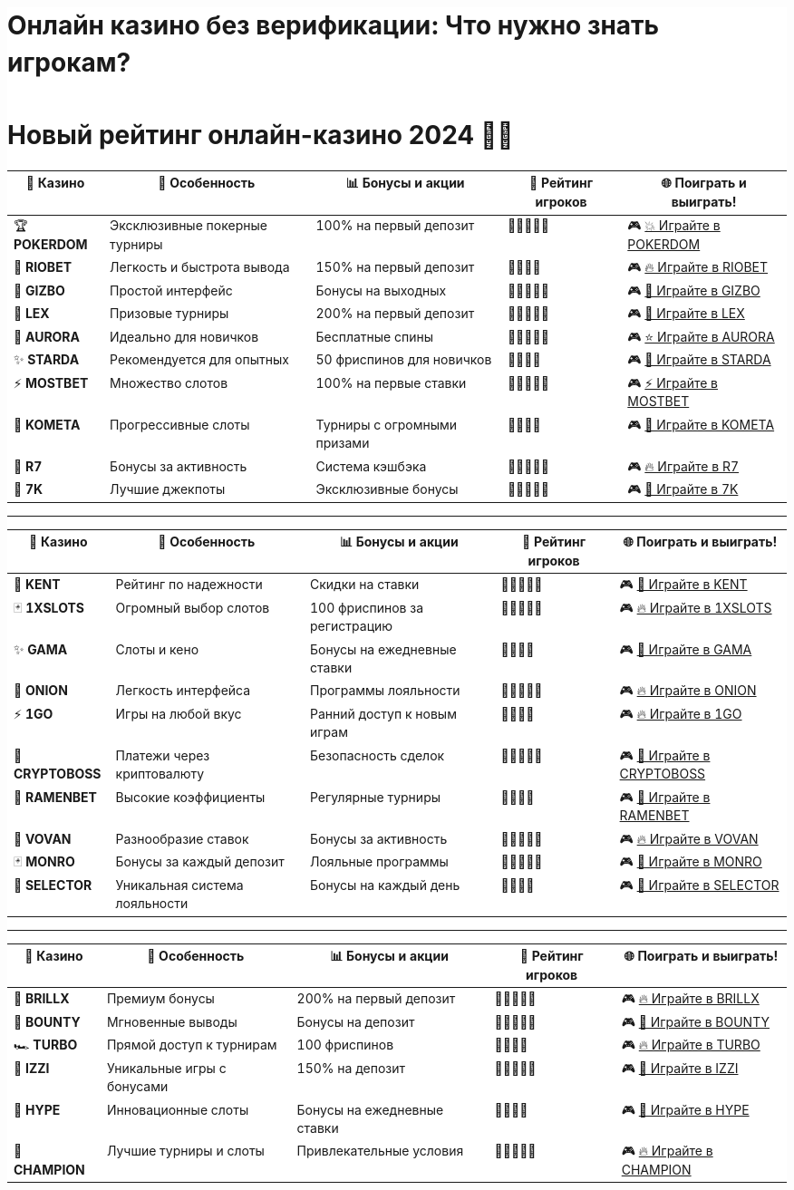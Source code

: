 # Онлайн казино без верификации: Что нужно знать игрокам?
# Новый рейтинг онлайн-казино 2024 🚀🎰

| 💎 **Казино**            | 🏅 **Особенность**           | 📊 **Бонусы и акции**      | 🎯 **Рейтинг игроков**      | 🌐 **Поиграть и выиграть!**                                  |
|------------------------|-----------------------------|---------------------------|----------------------------|------------------------------------------------------------|
| 🏆 **POKERDOM**          | Эксклюзивные покерные турниры | 100% на первый депозит    | 🌟🌟🌟🌟🌟                    | 🎮 [💥 Играйте в POKERDOM](https://brandplay.link/Bxg7SC7H) |
| 🌟 **RIOBET**            | Легкость и быстрота вывода   | 150% на первый депозит    | 🌟🌟🌟🌟                      | 🎮 [🔥 Играйте в RIOBET](https://brandplay.link/dtx89f2L)   |
| 💎 **GIZBO**             | Простой интерфейс           | Бонусы на выходных        | 🌟🌟🌟🌟🌟                    | 🎮 [🎯 Играйте в GIZBO](https://gizbo-tea02.com/c8e962e89)  |
| 🎰 **LEX**               | Призовые турниры            | 200% на первый депозит    | 🌟🌟🌟🌟🌟                    | 🎮 [🎯 Играйте в LEX](https://brandplay.link/2HFTmBc8)      |
| 🌌 **AURORA**            | Идеально для новичков       | Бесплатные спины          | 🌟🌟🌟🌟🌟                    | 🎮 [⭐ Играйте в AURORA](https://10trafic-stat2.com/click/668546566bcc6313411604c7/6766/15114/subaccount?promocode=PROMOLB) |
| ✨ **STARDA**            | Рекомендуется для опытных   | 50 фриспинов для новичков | 🌟🌟🌟🌟                      | 🎮 [🌠 Играйте в STARDA](https://brandplay.link/cpFQbWKn)    |
| ⚡ **MOSTBET**           | Множество слотов            | 100% на первые ставки     | 🌟🌟🌟🌟🌟                    | 🎮 [⚡ Играйте в MOSTBET](https://ktbtis024ifqfn0mst.com/beQs) |
| 🚀 **KOMETA**            | Прогрессивные слоты         | Турниры с огромными призами | 🌟🌟🌟🌟                      | 🎮 [🌠 Играйте в KOMETA](https://brandplay.link/tLG15CCb)    |
| 💎 **R7**                | Бонусы за активность        | Система кэшбэка           | 🌟🌟🌟🌟🌟                    | 🎮 [🔥 Играйте в R7](https://brandplay.link/zPmNmTWG)       |
| 🎴 **7K**                | Лучшие джекпоты             | Эксклюзивные бонусы       | 🌟🌟🌟🌟🌟                    | 🎮 [🎲 Играйте в 7K](https://brandplay.link/dd46bNgD)       |

---

| 💎 **Казино**            | 🏅 **Особенность**           | 📊 **Бонусы и акции**      | 🎯 **Рейтинг игроков**      | 🌐 **Поиграть и выиграть!**                                  |
|------------------------|-----------------------------|---------------------------|----------------------------|------------------------------------------------------------|
| 🎩 **KENT**             | Рейтинг по надежности       | Скидки на ставки           | 🌟🌟🌟🌟🌟                    | 🎮 [🎯 Играйте в KENT](https://brandplay.link/tj7BwCb4)     |
| 🃏 **1XSLOTS**          | Огромный выбор слотов       | 100 фриспинов за регистрацию | 🌟🌟🌟🌟🌟                    | 🎮 [🔥 Играйте в 1XSLOTS](https://brandplay.link/R4xfxqdm)   |
| ✨ **GAMA**             | Слоты и кено                | Бонусы на ежедневные ставки | 🌟🌟🌟🌟                      | 🎮 [🎯 Играйте в GAMA](https://brandplay.link/zrZpLFTP)     |
| 🧅 **ONION**            | Легкость интерфейса         | Программы лояльности       | 🌟🌟🌟🌟🌟                    | 🎮 [🔥 Играйте в ONION](https://obclk001-2d.top/click?offer_id=986&partner_id=10542&landing_id=1798&utm_medium=affiliate&sub_1=oncasino3) |
| ⚡ **1GO**              | Игры на любой вкус          | Ранний доступ к новым играм | 🌟🌟🌟🌟                      | 🎮 [🔥 Играйте в 1GO](https://1go-ircp01.com/ce015f410)      |
| 💎 **CRYPTOBOSS**      | Платежи через криптовалюту  | Безопасность сделок        | 🌟🌟🌟🌟🌟                    | 🎮 [🌠 Играйте в CRYPTOBOSS](https://cryptobossc.online/d847bcfa9) |
| 🍜 **RAMENBET**        | Высокие коэффициенты        | Регулярные турниры         | 🌟🌟🌟🌟                      | 🎮 [🎯 Играйте в RAMENBET](https://get.saltyram.com/ru/registration?apkpop=0&partner=p24970p3296034p5526) |
| 🌟 **VOVAN**            | Разнообразие ставок         | Бонусы за активность       | 🌟🌟🌟🌟🌟                    | 🎮 [🔥 Играйте в VOVAN](https://vovan.site/d098ab058)       |
| 🃏 **MONRO**            | Бонусы за каждый депозит    | Лояльные программы         | 🌟🌟🌟🌟🌟                    | 🎮 [🎯 Играйте в MONRO](https://mnr-ircp01.com/c3ce72a2c)    |
| 🎯 **SELECTOR**         | Уникальная система лояльности | Бонусы на каждый день     | 🌟🌟🌟🌟                      | 🎮 [🌠 Играйте в SELECTOR](https://gosel.kim/SELVK)         |

---

| 💎 **Казино**            | 🏅 **Особенность**           | 📊 **Бонусы и акции**      | 🎯 **Рейтинг игроков**      | 🌐 **Поиграть и выиграть!**                                  |
|------------------------|-----------------------------|---------------------------|----------------------------|------------------------------------------------------------|
| 💎 **BRILLX**           | Премиум бонусы              | 200% на первый депозит    | 🌟🌟🌟🌟🌟                    | 🎮 [🔥 Играйте в BRILLX](https://brillx.uno/BRIVK)          |
| 🎁 **BOUNTY**           | Мгновенные выводы           | Бонусы на депозит         | 🌟🌟🌟🌟🌟                    | 🎮 [🎯 Играйте в BOUNTY](https://bounty-casino.de/BOVK)     |
| 🏎️ **TURBO**            | Прямой доступ к турнирам    | 100 фриспинов             | 🌟🌟🌟🌟                      | 🎮 [🔥 Играйте в TURBO](https://turbo-casino.mx/TURVK)      |
| 🎲 **IZZI**             | Уникальные игры с бонусами  | 150% на депозит           | 🌟🌟🌟🌟🌟                    | 🎮 [🎯 Играйте в IZZI](https://izzi-fr03.com/ca7c8a7b7)      |
| 🌟 **HYPE**             | Инновационные слоты         | Бонусы на ежедневные ставки | 🌟🌟🌟🌟                      | 🎮 [🌠 Играйте в HYPE](https://hypekaz.com/dc2f44ad0)       |
| 🏅 **CHAMPION**         | Лучшие турниры и слоты      | Привлекательные условия   | 🌟🌟🌟🌟🌟                    | 🎮 [🔥 Играйте в CHAMPION](https://champcasino.ink/pobeda/doa-hats?p80412p305331p112c) |